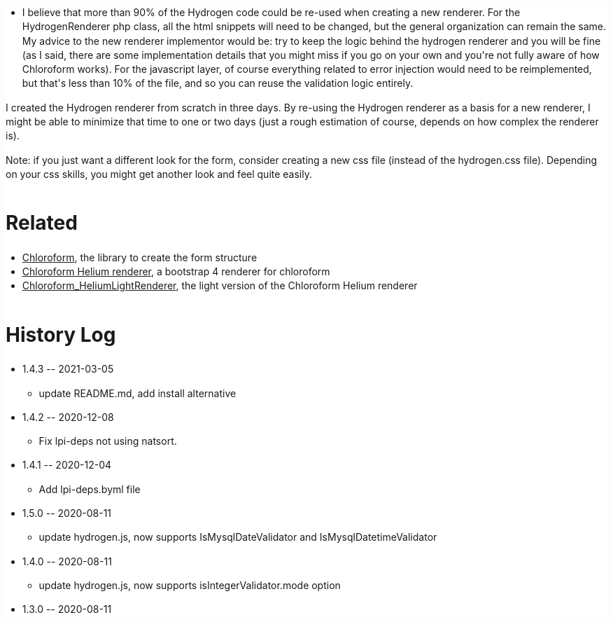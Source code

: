 - I believe that more than 90% of the Hydrogen code could be re-used when creating a new renderer.
    For the HydrogenRenderer php class, all the html snippets will need to be changed, but the general organization can
    remain the same. My advice to the new renderer implementor would be: try to keep the logic behind the hydrogen
    renderer and you will be fine (as I said, there are some implementation details that you might miss if you go on your own
    and you're not fully aware of how Chloroform works).
    For the javascript layer, of course everything related to error injection would need to be reimplemented, but that's less
    than 10% of the file, and so you can reuse the validation logic entirely.
    
    
I created the Hydrogen renderer from scratch in three days.
By re-using the Hydrogen renderer as a basis for a new renderer, I might be able to minimize that time to one or two days (just a rough estimation of course,
depends on how complex the renderer is).
  

Note: if you just want a different look for the form, consider creating a new css file (instead of the hydrogen.css file). 
Depending on your css skills, you might get another look and feel quite easily.  




Related
===========
- [Chloroform](https://github.com/lingtalfi/Chloroform), the library to create the form structure
- [Chloroform Helium renderer](https://github.com/lingtalfi/Chloroform_HeliumRenderer), a bootstrap 4 renderer for chloroform
- [Chloroform_HeliumLightRenderer](https://github.com/lingtalfi/Chloroform_HeliumLightRenderer), the light version of the Chloroform Helium renderer



History Log
=============

- 1.4.3 -- 2021-03-05

    - update README.md, add install alternative

- 1.4.2 -- 2020-12-08

    - Fix lpi-deps not using natsort.

- 1.4.1 -- 2020-12-04

    - Add lpi-deps.byml file

- 1.5.0 -- 2020-08-11

    - update hydrogen.js, now supports IsMysqlDateValidator and IsMysqlDatetimeValidator
    
- 1.4.0 -- 2020-08-11

    - update hydrogen.js, now supports isIntegerValidator.mode option
    
- 1.3.0 -- 2020-08-11
